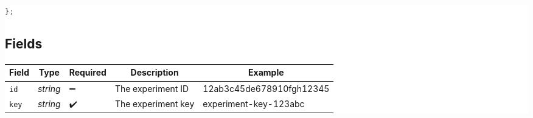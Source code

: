 ```typescript
};
```

## Fields

| Field                                                                                                                                                                                                                                                | Type                                                                                                                                                                                                                                                 | Required                                                                                                                                                                                                                                             | Description                                                                                                                                                                                                                                          | Example                                                                                                                                                                                                                                              |
| ---------------------------------------------------------------------------------------------------------------------------------------------------------------------------------------------------------------------------------------------------- | ---------------------------------------------------------------------------------------------------------------------------------------------------------------------------------------------------------------------------------------------------- | ---------------------------------------------------------------------------------------------------------------------------------------------------------------------------------------------------------------------------------------------------- | ---------------------------------------------------------------------------------------------------------------------------------------------------------------------------------------------------------------------------------------------------- | ---------------------------------------------------------------------------------------------------------------------------------------------------------------------------------------------------------------------------------------------------- |
| `id`                                                                                                                                                                                                                                                 | *string*                                                                                                                                                                                                                                             | :heavy_minus_sign:                                                                                                                                                                                                                                   | The experiment ID                                                                                                                                                                                                                                    | 12ab3c45de678910fgh12345                                                                                                                                                                                                                             |
| `key`                                                                                                                                                                                                                                                | *string*                                                                                                                                                                                                                                             | :heavy_check_mark:                                                                                                                                                                                                                                   | The experiment key                                                                                                                                                                                                                                   | experiment-key-123abc                                                                                                                                                                                                                                |
